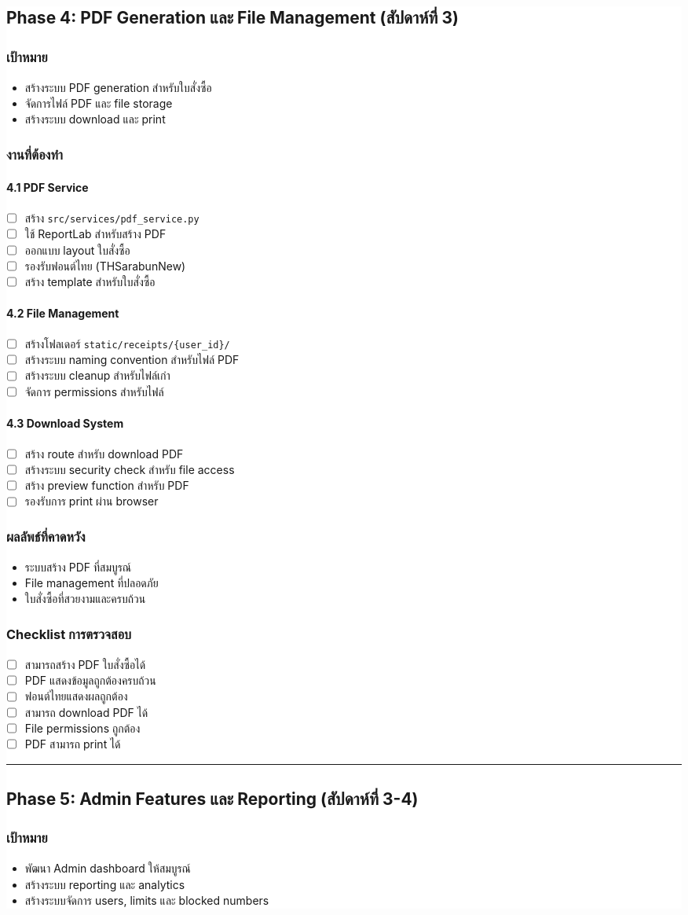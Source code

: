 
## Phase 4: PDF Generation และ File Management (สัปดาห์ที่ 3)

### เป้าหมาย
- สร้างระบบ PDF generation สำหรับใบสั่งซื้อ
- จัดการไฟล์ PDF และ file storage
- สร้างระบบ download และ print

### งานที่ต้องทำ

#### 4.1 PDF Service
- [ ] สร้าง `src/services/pdf_service.py`
- [ ] ใช้ ReportLab สำหรับสร้าง PDF
- [ ] ออกแบบ layout ใบสั่งซื้อ
- [ ] รองรับฟอนต์ไทย (THSarabunNew)
- [ ] สร้าง template สำหรับใบสั่งซื้อ

#### 4.2 File Management
- [ ] สร้างโฟลเดอร์ `static/receipts/{user_id}/`
- [ ] สร้างระบบ naming convention สำหรับไฟล์ PDF
- [ ] สร้างระบบ cleanup สำหรับไฟล์เก่า
- [ ] จัดการ permissions สำหรับไฟล์

#### 4.3 Download System
- [ ] สร้าง route สำหรับ download PDF
- [ ] สร้างระบบ security check สำหรับ file access
- [ ] สร้าง preview function สำหรับ PDF
- [ ] รองรับการ print ผ่าน browser

### ผลลัพธ์ที่คาดหวัง
- ระบบสร้าง PDF ที่สมบูรณ์
- File management ที่ปลอดภัย
- ใบสั่งซื้อที่สวยงามและครบถ้วน

### Checklist การตรวจสอบ
- [ ] สามารถสร้าง PDF ใบสั่งซื้อได้
- [ ] PDF แสดงข้อมูลถูกต้องครบถ้วน
- [ ] ฟอนต์ไทยแสดงผลถูกต้อง
- [ ] สามารถ download PDF ได้
- [ ] File permissions ถูกต้อง
- [ ] PDF สามารถ print ได้

---

## Phase 5: Admin Features และ Reporting (สัปดาห์ที่ 3-4)

### เป้าหมาย
- พัฒนา Admin dashboard ให้สมบูรณ์
- สร้างระบบ reporting และ analytics
- สร้างระบบจัดการ users, limits และ blocked numbers
